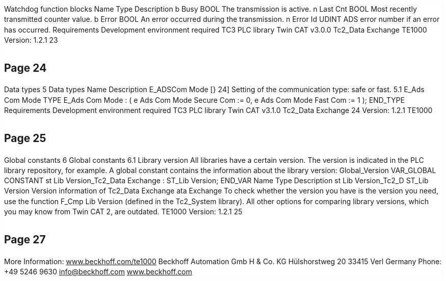Watchdog function blocks Name Type Description b Busy BOOL The transmission is active. n Last Cnt BOOL Most recently transmitted counter value. b Error BOOL An error occurred during the transmission. n Error Id UDINT ADS error number if an error has occurred. Requirements Development environment required TC3 PLC library Twin CAT v3.0.0 Tc2_Data Exchange TE1000 Version: 1.2.1 23
## Page 24

Data types 5 Data types Name Description E_ADSCom Mode [} 24] Setting of the communication type: safe or fast. 5.1 E_Ads Com Mode TYPE E_Ads Com Mode : ( e Ads Com Mode Secure Com := 0, e Ads Com Mode Fast Com := 1 ); END_TYPE Requirements Development environment required TC3 PLC library Twin CAT v3.1.0 Tc2_Data Exchange 24 Version: 1.2.1 TE1000
## Page 25

Global constants 6 Global constants 6.1 Library version All libraries have a certain version. The version is indicated in the PLC library repository, for example. A global constant contains the information about the library version: Global_Version VAR_GLOBAL CONSTANT st Lib Version_Tc2_Data Exchange : ST_Lib Version; END_VAR Name Type Description st Lib Version_Tc2_D ST_Lib Version Version information of Tc2_Data Exchange ata Exchange To check whether the version you have is the version you need, use the function F_Cmp Lib Version (defined in the Tc2_System library). All other options for comparing library versions, which you may know from Twin CAT 2, are outdated. TE1000 Version: 1.2.1 25
## Page 27

More Information: www.beckhoff.com/te1000 Beckhoff Automation Gmb H & Co. KG Hülshorstweg 20 33415 Verl Germany Phone: +49 5246 9630 info@beckhoff.com www.beckhoff.com
